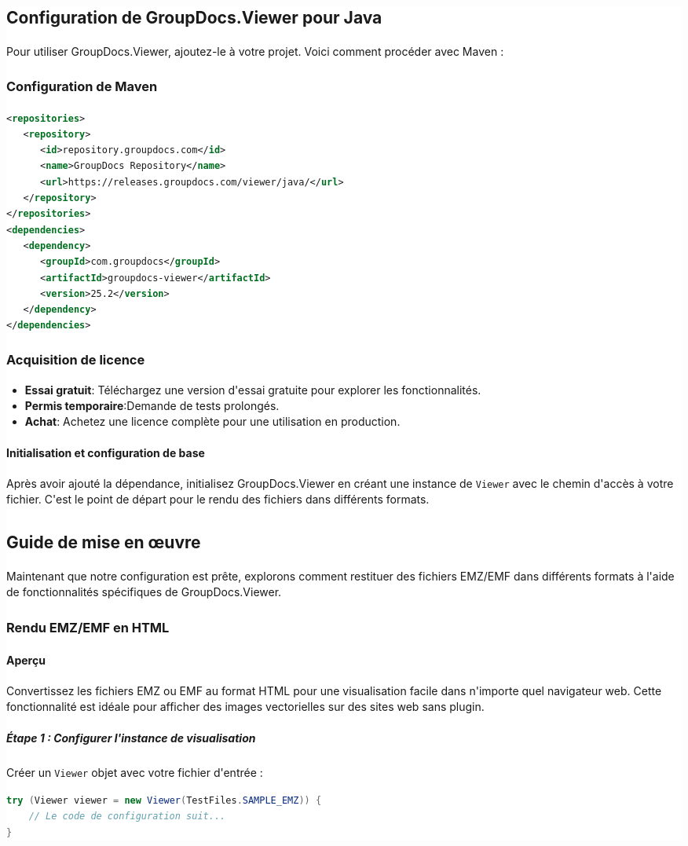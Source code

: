 ## Configuration de GroupDocs.Viewer pour Java

Pour utiliser GroupDocs.Viewer, ajoutez-le à votre projet. Voici comment procéder avec Maven :

### Configuration de Maven
```xml
<repositories>
   <repository>
      <id>repository.groupdocs.com</id>
      <name>GroupDocs Repository</name>
      <url>https://releases.groupdocs.com/viewer/java/</url>
   </repository>
</repositories>
<dependencies>
   <dependency>
      <groupId>com.groupdocs</groupId>
      <artifactId>groupdocs-viewer</artifactId>
      <version>25.2</version>
   </dependency>
</dependencies>
```

### Acquisition de licence
- **Essai gratuit**: Téléchargez une version d'essai gratuite pour explorer les fonctionnalités.
- **Permis temporaire**:Demande de tests prolongés.
- **Achat**: Achetez une licence complète pour une utilisation en production.

#### Initialisation et configuration de base
Après avoir ajouté la dépendance, initialisez GroupDocs.Viewer en créant une instance de `Viewer` avec le chemin d'accès à votre fichier. C'est le point de départ pour le rendu des fichiers dans différents formats.

## Guide de mise en œuvre
Maintenant que notre configuration est prête, explorons comment restituer des fichiers EMZ/EMF dans différents formats à l'aide de fonctionnalités spécifiques de GroupDocs.Viewer.

### Rendu EMZ/EMF en HTML

#### Aperçu
Convertissez les fichiers EMZ ou EMF au format HTML pour une visualisation facile dans n'importe quel navigateur web. Cette fonctionnalité est idéale pour afficher des images vectorielles sur des sites web sans plugin.

##### Étape 1 : Configurer l'instance de visualisation
Créer un `Viewer` objet avec votre fichier d'entrée :
```java
try (Viewer viewer = new Viewer(TestFiles.SAMPLE_EMZ)) {
    // Le code de configuration suit...
}
```
